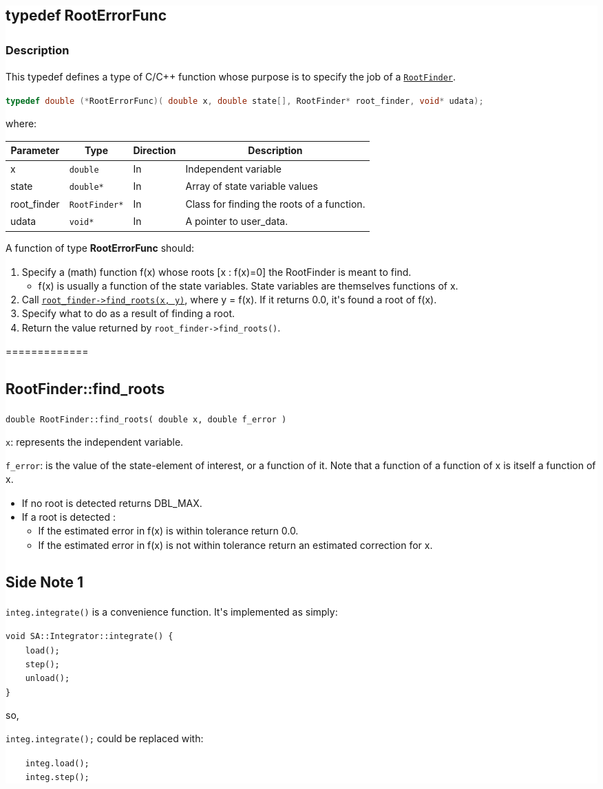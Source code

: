 
<a id=typedef-RootErrorFunc></a>
## typedef RootErrorFunc

### Description

This typedef defines a type of C/C++ function whose purpose is to specify the job of a [```RootFinder```](#class-RootFinder).

```C++
typedef double (*RootErrorFunc)( double x, double state[], RootFinder* root_finder, void* udata);
```

where:

|Parameter   |Type             |Direction|Description|
|------------|-----------------|---|--------|
|x           |```double```     |In | Independent variable |
|state       |```double*```    |In | Array of state variable values |
|root_finder |```RootFinder*```|In | Class for finding the roots of a function.|
|udata       |```void*```      |In | A pointer to user_data.|

A function of type **RootErrorFunc** should:

1. Specify a (math) function f(x) whose roots [x : f(x)=0] the RootFinder is meant to find. 
    - f(x) is usually a function of the state variables. State variables are themselves functions of x.
2. Call [```root_finder->find_roots(x, y)```](#member-find_roots), where y = f(x). If it returns 0.0, it's found a root of f(x).
3. Specify what to do as a result of finding a root.
4. Return the value returned by ```root_finder->find_roots()```.


=============
<a id=function-find_roots></a>
## RootFinder::find_roots
```double RootFinder::find_roots( double x, double f_error )```

```x```: represents the independent variable.

```f_error```: is the value of the state-element of interest, or a function of it. Note that a function of a function of x is itself a function of x.

* If no root is detected returns DBL_MAX.
* If a root is detected :
    * If the estimated error in f(x) is within tolerance return 0.0.
    * If the estimated error in f(x) is not within tolerance return an estimated correction for x.

<a id=SideNote1></a>
## Side Note 1
```integ.integrate()``` is a convenience function. It's implemented as simply:

```
void SA::Integrator::integrate() {
    load();
    step();
    unload();
}
```
so, 

```integ.integrate();``` could be replaced with:

```
    integ.load();
    integ.step();
